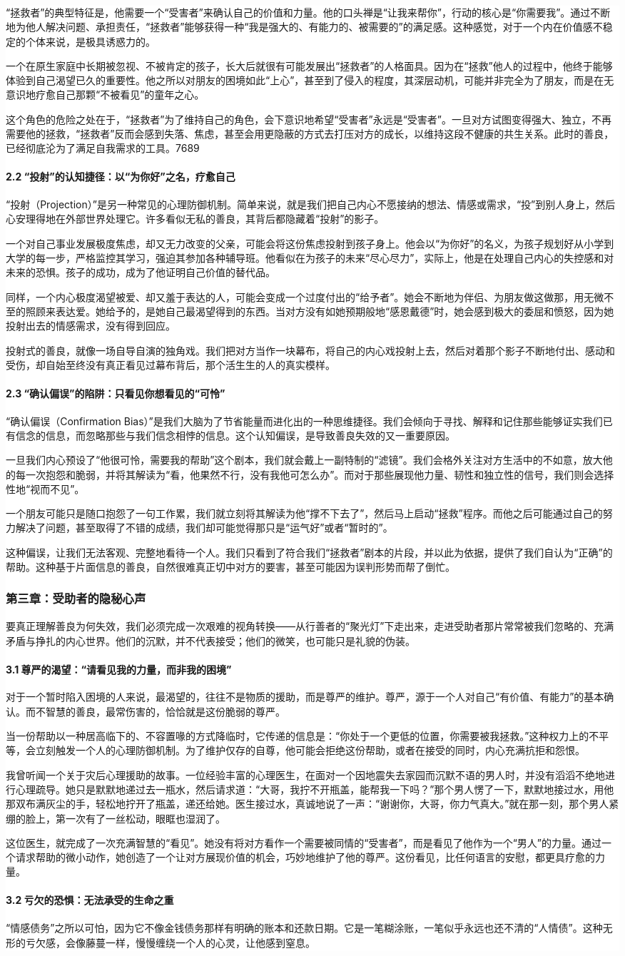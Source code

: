 “拯救者”的典型特征是，他需要一个“受害者”来确认自己的价值和力量。他的口头禅是“让我来帮你”，行动的核心是“你需要我”。通过不断地为他人解决问题、承担责任，“拯救者”能够获得一种“我是强大的、有能力的、被需要的”的满足感。这种感觉，对于一个内在价值感不稳定的个体来说，是极具诱惑力的。

一个在原生家庭中长期被忽视、不被肯定的孩子，长大后就很有可能发展出“拯救者”的人格面具。因为在“拯救”他人的过程中，他终于能够体验到自己渴望已久的重要性。他之所以对朋友的困境如此“上心”，甚至到了侵入的程度，其深层动机，可能并非完全为了朋友，而是在无意识地疗愈自己那颗“不被看见”的童年之心。

这个角色的危险之处在于，“拯救者”为了维持自己的角色，会下意识地希望“受害者”永远是“受害者”。一旦对方试图变得强大、独立，不再需要他的拯救，“拯救者”反而会感到失落、焦虑，甚至会用更隐蔽的方式去打压对方的成长，以维持这段不健康的共生关系。此时的善良，已经彻底沦为了满足自我需求的工具。7689

#### 2.2 “投射”的认知捷径：以“为你好”之名，疗愈自己

“投射（Projection）”是另一种常见的心理防御机制。简单来说，就是我们把自己内心不愿接纳的想法、情感或需求，“投”到别人身上，然后心安理得地在外部世界处理它。许多看似无私的善良，其背后都隐藏着“投射”的影子。

一个对自己事业发展极度焦虑，却又无力改变的父亲，可能会将这份焦虑投射到孩子身上。他会以“为你好”的名义，为孩子规划好从小学到大学的每一步，严格监控其学习，强迫其参加各种辅导班。他看似在为孩子的未来“尽心尽力”，实际上，他是在处理自己内心的失控感和对未来的恐惧。孩子的成功，成为了他证明自己价值的替代品。

同样，一个内心极度渴望被爱、却又羞于表达的人，可能会变成一个过度付出的“给予者”。她会不断地为伴侣、为朋友做这做那，用无微不至的照顾来表达爱。她给予的，是她自己最渴望得到的东西。当对方没有如她预期般地“感恩戴德”时，她会感到极大的委屈和愤怒，因为她投射出去的情感需求，没有得到回应。

投射式的善良，就像一场自导自演的独角戏。我们把对方当作一块幕布，将自己的内心戏投射上去，然后对着那个影子不断地付出、感动和受伤，却自始至终没有真正看见过幕布背后，那个活生生的人的真实模样。

#### 2.3 “确认偏误”的陷阱：只看见你想看见的“可怜”

“确认偏误（Confirmation Bias）”是我们大脑为了节省能量而进化出的一种思维捷径。我们会倾向于寻找、解释和记住那些能够证实我们已有信念的信息，而忽略那些与我们信念相悖的信息。这个认知偏误，是导致善良失效的又一重要原因。

一旦我们内心预设了“他很可怜，需要我的帮助”这个剧本，我们就会戴上一副特制的“滤镜”。我们会格外关注对方生活中的不如意，放大他的每一次抱怨和脆弱，并将其解读为“看，他果然不行，没有我他可怎么办”。而对于那些展现他力量、韧性和独立性的信号，我们则会选择性地“视而不见”。

一个朋友可能只是随口抱怨了一句工作累，我们就立刻将其解读为他“撑不下去了”，然后马上启动“拯救”程序。而他之后可能通过自己的努力解决了问题，甚至取得了不错的成绩，我们却可能觉得那只是“运气好”或者“暂时的”。

这种偏误，让我们无法客观、完整地看待一个人。我们只看到了符合我们“拯救者”剧本的片段，并以此为依据，提供了我们自认为“正确”的帮助。这种基于片面信息的善良，自然很难真正切中对方的要害，甚至可能因为误判形势而帮了倒忙。

### 第三章：受助者的隐秘心声

要真正理解善良为何失效，我们必须完成一次艰难的视角转换——从行善者的“聚光灯”下走出来，走进受助者那片常常被我们忽略的、充满矛盾与挣扎的内心世界。他们的沉默，并不代表接受；他们的微笑，也可能只是礼貌的伪装。

#### 3.1 尊严的渴望：“请看见我的力量，而非我的困境”

对于一个暂时陷入困境的人来说，最渴望的，往往不是物质的援助，而是尊严的维护。尊严，源于一个人对自己“有价值、有能力”的基本确认。而不智慧的善良，最常伤害的，恰恰就是这份脆弱的尊严。

当一份帮助以一种居高临下的、不容置喙的方式降临时，它传递的信息是：“你处于一个更低的位置，你需要被我拯救。”这种权力上的不平等，会立刻触发一个人的心理防御机制。为了维护仅存的自尊，他可能会拒绝这份帮助，或者在接受的同时，内心充满抗拒和怨恨。

我曾听闻一个关于灾后心理援助的故事。一位经验丰富的心理医生，在面对一个因地震失去家园而沉默不语的男人时，并没有滔滔不绝地进行心理疏导。她只是默默地递过去一瓶水，然后请求道：“大哥，我拧不开瓶盖，能帮我一下吗？”那个男人愣了一下，默默地接过水，用他那双布满灰尘的手，轻松地拧开了瓶盖，递还给她。医生接过水，真诚地说了一声：“谢谢你，大哥，你力气真大。”就在那一刻，那个男人紧绷的脸上，第一次有了一丝松动，眼眶也湿润了。

这位医生，就完成了一次充满智慧的“看见”。她没有将对方看作一个需要被同情的“受害者”，而是看见了他作为一个“男人”的力量。通过一个请求帮助的微小动作，她创造了一个让对方展现价值的机会，巧妙地维护了他的尊严。这份看见，比任何语言的安慰，都更具疗愈的力量。

#### 3.2 亏欠的恐惧：无法承受的生命之重

“情感债务”之所以可怕，因为它不像金钱债务那样有明确的账本和还款日期。它是一笔糊涂账，一笔似乎永远也还不清的“人情债”。这种无形的亏欠感，会像藤蔓一样，慢慢缠绕一个人的心灵，让他感到窒息。
